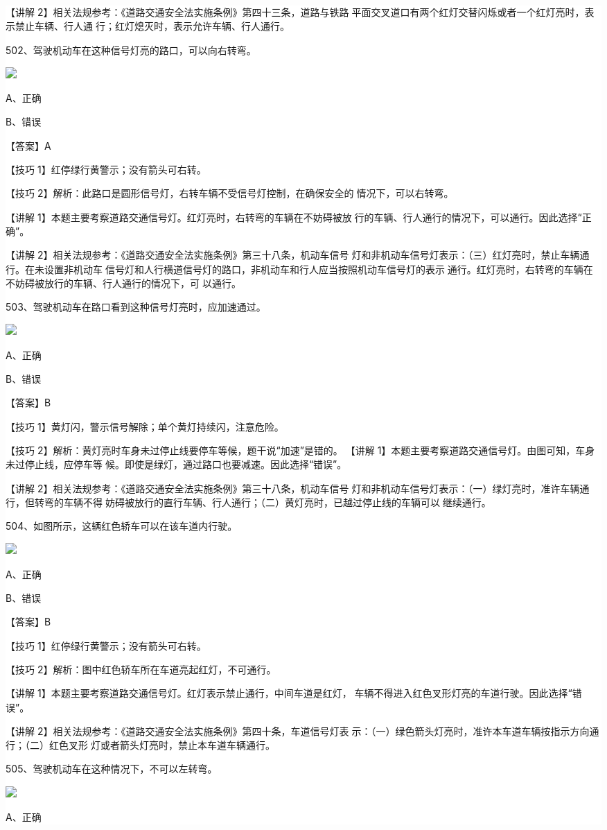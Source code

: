 【讲解 2】相关法规参考：《道路交通安全法实施条例》第四十三条，道路与铁路 平面交叉道口有两个红灯交替闪烁或者一个红灯亮时，表示禁止车辆、行人通 行；红灯熄灭时，表示允许车辆、行人通行。

502、驾驶机动车在这种信号灯亮的路口，可以向右转弯。

![](Aspose.Words.06299d7f-08db-45ee-a2de-6bd60ce945b2.021.jpeg)

A、正确 

B、错误 

【答案】A 

【技巧 1】红停绿行黄警示；没有箭头可右转。

【技巧 2】解析：此路口是圆形信号灯，右转车辆不受信号灯控制，在确保安全的 情况下，可以右转弯。

【讲解 1】本题主要考察道路交通信号灯。红灯亮时，右转弯的车辆在不妨碍被放 行的车辆、行人通行的情况下，可以通行。因此选择“正确”。 

【讲解 2】相关法规参考：《道路交通安全法实施条例》第三十八条，机动车信号 灯和非机动车信号灯表示：（三）红灯亮时，禁止车辆通行。在未设置非机动车 信号灯和人行横道信号灯的路口，非机动车和行人应当按照机动车信号灯的表示 通行。红灯亮时，右转弯的车辆在不妨碍被放行的车辆、行人通行的情况下，可 以通行。

503、驾驶机动车在路口看到这种信号灯亮时，应加速通过。

![](Aspose.Words.06299d7f-08db-45ee-a2de-6bd60ce945b2.022.jpeg)

A、正确 

B、错误 

【答案】B 

【技巧 1】黄灯闪，警示信号解除；单个黄灯持续闪，注意危险。

【技巧 2】解析：黄灯亮时车身未过停止线要停车等候，题干说“加速”是错的。 【讲解 1】本题主要考察道路交通信号灯。由图可知，车身未过停止线，应停车等 候。即使是绿灯，通过路口也要减速。因此选择“错误”。 

【讲解 2】相关法规参考：《道路交通安全法实施条例》第三十八条，机动车信号 灯和非机动车信号灯表示：（一）绿灯亮时，准许车辆通行，但转弯的车辆不得 妨碍被放行的直行车辆、行人通行；（二）黄灯亮时，已越过停止线的车辆可以 继续通行。

504、如图所示，这辆红色轿车可以在该车道内行驶。

![](Aspose.Words.06299d7f-08db-45ee-a2de-6bd60ce945b2.023.jpeg)

A、正确 

B、错误 

【答案】B 

【技巧 1】红停绿行黄警示；没有箭头可右转。

【技巧 2】解析：图中红色轿车所在车道亮起红灯，不可通行。

【讲解 1】本题主要考察道路交通信号灯。红灯表示禁止通行，中间车道是红灯， 车辆不得进入红色叉形灯亮的车道行驶。因此选择“错误”。 

【讲解 2】相关法规参考：《道路交通安全法实施条例》第四十条，车道信号灯表 示：（一）绿色箭头灯亮时，准许本车道车辆按指示方向通行；（二）红色叉形 灯或者箭头灯亮时，禁止本车道车辆通行。

505、驾驶机动车在这种情况下，不可以左转弯。

![](Aspose.Words.06299d7f-08db-45ee-a2de-6bd60ce945b2.024.jpeg)

A、正确 
